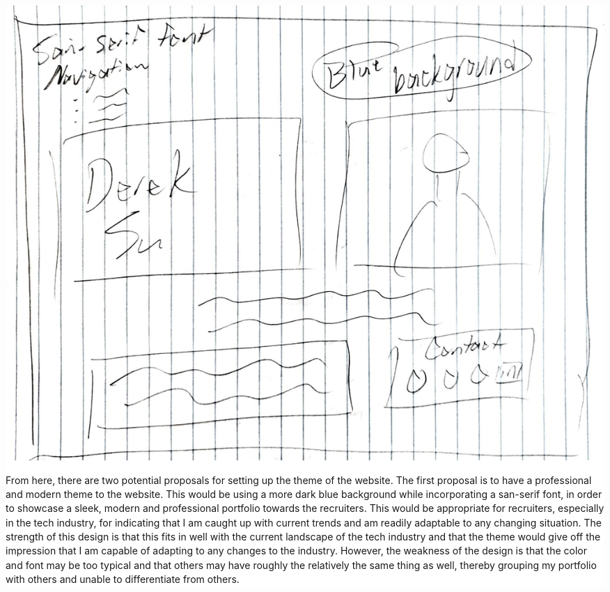 ![Design 1: Blue, Professional and Modern Theme](blue_design.jpg)

From here, there are two potential proposals for setting up the theme of the website. The first proposal is to have a professional and modern theme to the website. This would be using a more dark blue background while incorporating a san-serif font, in order to showcase a sleek, modern and professional portfolio towards the recruiters. This would be appropriate for recruiters, especially in the tech industry, for indicating that I am caught up with current trends and am readily adaptable to any changing situation. The strength of this design is that this fits in well with the current landscape of the tech industry and that the theme would give off the impression that I am capable of adapting to any changes to the industry. However, the weakness of the design is that the color and font may be too typical and that others may have roughly the relatively the same thing as well, thereby grouping my portfolio with others and unable to differentiate from others.
